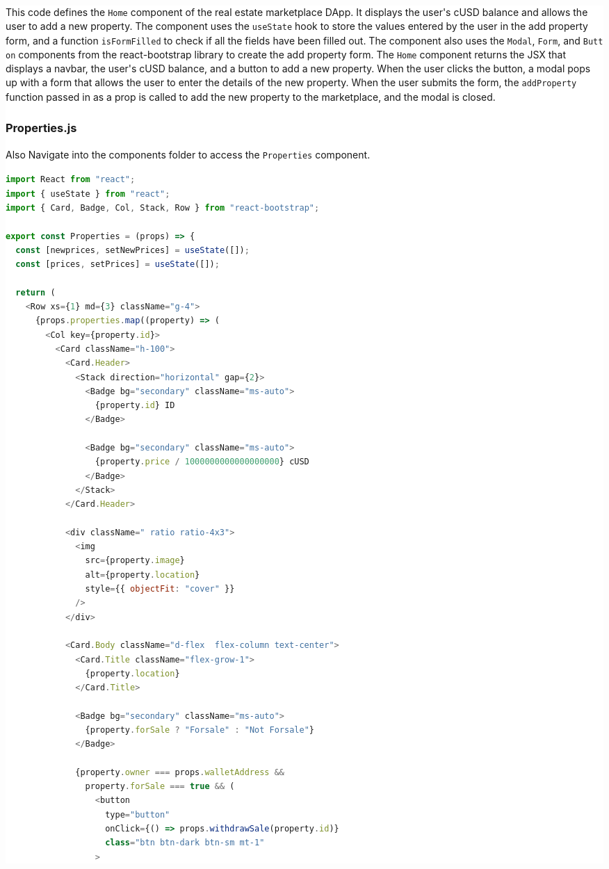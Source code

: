 This code defines the `Home` component of the real estate marketplace DApp. It displays the user's cUSD balance and allows the user to add a new property. The component uses the `useState` hook to store the values entered by the user in the add property form, and a function `isFormFilled` to check if all the fields have been filled out. The component also uses the `Modal`, `Form`, and `Button` components from the react-bootstrap library to create the add property form. The `Home` component returns the JSX that displays a navbar, the user's cUSD balance, and a button to add a new property. When the user clicks the button, a modal pops up with a form that allows the user to enter the details of the new property. When the user submits the form, the `addProperty` function passed in as a prop is called to add the new property to the marketplace, and the modal is closed.

### Properties.js

Also Navigate into the components folder to access the `Properties` component.

```javascript
import React from "react";
import { useState } from "react";
import { Card, Badge, Col, Stack, Row } from "react-bootstrap";

export const Properties = (props) => {
  const [newprices, setNewPrices] = useState([]);
  const [prices, setPrices] = useState([]);

  return (
    <Row xs={1} md={3} className="g-4">
      {props.properties.map((property) => (
        <Col key={property.id}>
          <Card className="h-100">
            <Card.Header>
              <Stack direction="horizontal" gap={2}>
                <Badge bg="secondary" className="ms-auto">
                  {property.id} ID
                </Badge>

                <Badge bg="secondary" className="ms-auto">
                  {property.price / 1000000000000000000} cUSD
                </Badge>
              </Stack>
            </Card.Header>

            <div className=" ratio ratio-4x3">
              <img
                src={property.image}
                alt={property.location}
                style={{ objectFit: "cover" }}
              />
            </div>

            <Card.Body className="d-flex  flex-column text-center">
              <Card.Title className="flex-grow-1">
                {property.location}
              </Card.Title>

              <Badge bg="secondary" className="ms-auto">
                {property.forSale ? "Forsale" : "Not Forsale"}
              </Badge>

              {property.owner === props.walletAddress &&
                property.forSale === true && (
                  <button
                    type="button"
                    onClick={() => props.withdrawSale(property.id)}
                    class="btn btn-dark btn-sm mt-1"
                  >
```